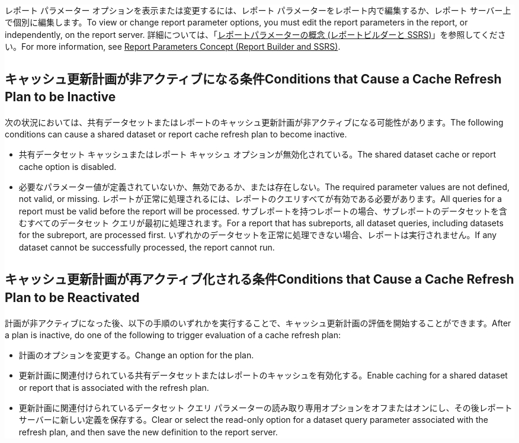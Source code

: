  <span data-ttu-id="52393-177">レポート パラメーター オプションを表示または変更するには、レポート パラメーターをレポート内で編集するか、レポート サーバー上で個別に編集します。</span><span class="sxs-lookup"><span data-stu-id="52393-177">To view or change report parameter options, you must edit the report parameters in the report, or independently, on the report server.</span></span> <span data-ttu-id="52393-178">詳細については、「[レポートパラメーターの概念 &#40;レポートビルダーと SSRS&#41;](report-design/report-parameters-concepts-report-builder-and-ssrs.md)」を参照してください。</span><span class="sxs-lookup"><span data-stu-id="52393-178">For more information, see [Report Parameters Concept &#40;Report Builder and SSRS&#41;](report-design/report-parameters-concepts-report-builder-and-ssrs.md).</span></span>  
  
## <a name="conditions-that-cause-a-cache-refresh-plan-to-be-inactive"></a><span data-ttu-id="52393-179">キャッシュ更新計画が非アクティブになる条件</span><span class="sxs-lookup"><span data-stu-id="52393-179">Conditions that Cause a Cache Refresh Plan to be Inactive</span></span>  
 <span data-ttu-id="52393-180">次の状況においては、共有データセットまたはレポートのキャッシュ更新計画が非アクティブになる可能性があります。</span><span class="sxs-lookup"><span data-stu-id="52393-180">The following conditions can cause a shared dataset or report cache refresh plan to become inactive.</span></span>  
  
-   <span data-ttu-id="52393-181">共有データセット キャッシュまたはレポート キャッシュ オプションが無効化されている。</span><span class="sxs-lookup"><span data-stu-id="52393-181">The shared dataset cache or report cache option is disabled.</span></span>  
  
-   <span data-ttu-id="52393-182">必要なパラメーター値が定義されていないか、無効であるか、または存在しない。</span><span class="sxs-lookup"><span data-stu-id="52393-182">The required parameter values are not defined, not valid, or missing.</span></span> <span data-ttu-id="52393-183">レポートが正常に処理されるには、レポートのクエリすべてが有効である必要があります。</span><span class="sxs-lookup"><span data-stu-id="52393-183">All queries for a report must be valid before the report will be processed.</span></span> <span data-ttu-id="52393-184">サブレポートを持つレポートの場合、サブレポートのデータセットを含むすべてのデータセット クエリが最初に処理されます。</span><span class="sxs-lookup"><span data-stu-id="52393-184">For a report that has subreports, all dataset queries, including datasets for the subreport, are processed first.</span></span> <span data-ttu-id="52393-185">いずれかのデータセットを正常に処理できない場合、レポートは実行されません。</span><span class="sxs-lookup"><span data-stu-id="52393-185">If any dataset cannot be successfully processed, the report cannot run.</span></span>  
  
## <a name="conditions-that-cause-a-cache-refresh-plan-to-be-reactivated"></a><span data-ttu-id="52393-186">キャッシュ更新計画が再アクティブ化される条件</span><span class="sxs-lookup"><span data-stu-id="52393-186">Conditions that Cause a Cache Refresh Plan to be Reactivated</span></span>  
 <span data-ttu-id="52393-187">計画が非アクティブになった後、以下の手順のいずれかを実行することで、キャッシュ更新計画の評価を開始することができます。</span><span class="sxs-lookup"><span data-stu-id="52393-187">After a plan is inactive, do one of the following to trigger evaluation of a cache refresh plan:</span></span>  
  
-   <span data-ttu-id="52393-188">計画のオプションを変更する。</span><span class="sxs-lookup"><span data-stu-id="52393-188">Change an option for the plan.</span></span>  
  
-   <span data-ttu-id="52393-189">更新計画に関連付けられている共有データセットまたはレポートのキャッシュを有効化する。</span><span class="sxs-lookup"><span data-stu-id="52393-189">Enable caching for a shared dataset or report that is associated with the refresh plan.</span></span>  
  
-   <span data-ttu-id="52393-190">更新計画に関連付けられているデータセット クエリ パラメーターの読み取り専用オプションをオフまたはオンにし、その後レポート サーバーに新しい定義を保存する。</span><span class="sxs-lookup"><span data-stu-id="52393-190">Clear or select the read-only option for a dataset query parameter associated with the refresh plan, and then save the new definition to the report server.</span></span>  
  
